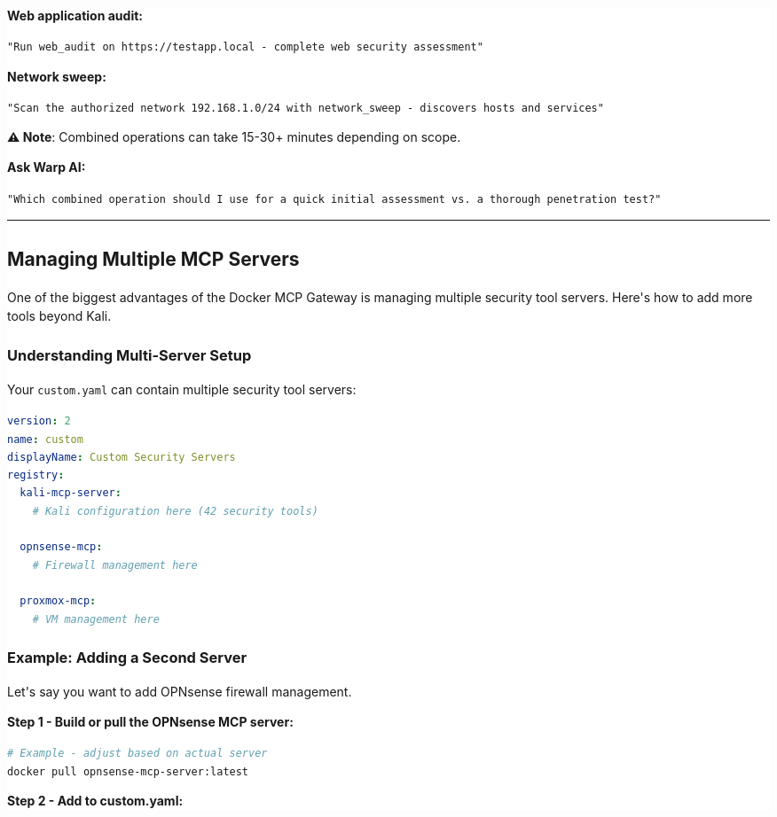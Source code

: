 **Web application audit:**
```
"Run web_audit on https://testapp.local - complete web security assessment"
```

**Network sweep:**
```
"Scan the authorized network 192.168.1.0/24 with network_sweep - discovers hosts and services"
```

**⚠️ Note**: Combined operations can take 15-30+ minutes depending on scope.

**Ask Warp AI:**
```
"Which combined operation should I use for a quick initial assessment vs. a thorough penetration test?"
```

---

## Managing Multiple MCP Servers

One of the biggest advantages of the Docker MCP Gateway is managing multiple security tool servers. Here's how to add more tools beyond Kali.

### Understanding Multi-Server Setup

Your `custom.yaml` can contain multiple security tool servers:

```yaml
version: 2
name: custom
displayName: Custom Security Servers
registry:
  kali-mcp-server:
    # Kali configuration here (42 security tools)
  
  opnsense-mcp:
    # Firewall management here
  
  proxmox-mcp:
    # VM management here
```

### Example: Adding a Second Server

Let's say you want to add OPNsense firewall management.

**Step 1 - Build or pull the OPNsense MCP server:**

```bash
# Example - adjust based on actual server
docker pull opnsense-mcp-server:latest
```

**Step 2 - Add to custom.yaml:**
